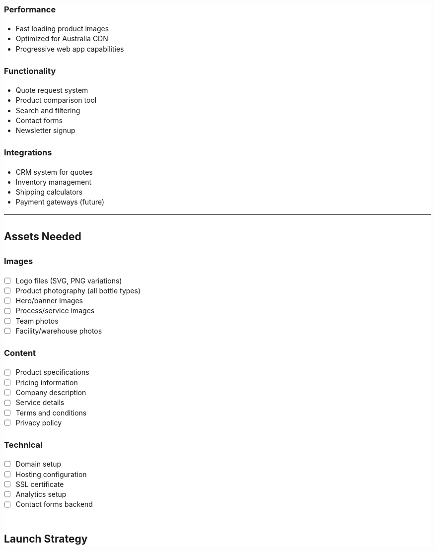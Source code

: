 ### Performance
- Fast loading product images
- Optimized for Australia CDN
- Progressive web app capabilities

### Functionality
- Quote request system
- Product comparison tool
- Search and filtering
- Contact forms
- Newsletter signup

### Integrations
- CRM system for quotes
- Inventory management
- Shipping calculators
- Payment gateways (future)

---

## Assets Needed

### Images
- [ ] Logo files (SVG, PNG variations)
- [ ] Product photography (all bottle types)
- [ ] Hero/banner images
- [ ] Process/service images
- [ ] Team photos
- [ ] Facility/warehouse photos

### Content
- [ ] Product specifications
- [ ] Pricing information
- [ ] Company description
- [ ] Service details
- [ ] Terms and conditions
- [ ] Privacy policy

### Technical
- [ ] Domain setup
- [ ] Hosting configuration
- [ ] SSL certificate
- [ ] Analytics setup
- [ ] Contact forms backend

---

## Launch Strategy
